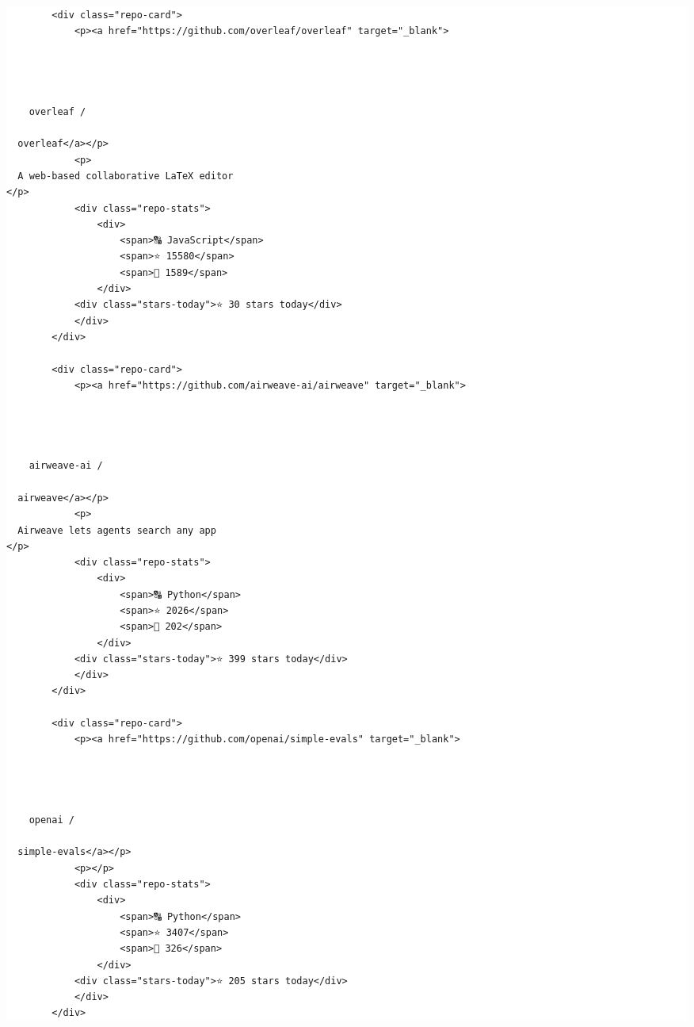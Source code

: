 			<div class="repo-card">
				<p><a href="https://github.com/overleaf/overleaf" target="_blank">
    


      
        overleaf /

      overleaf</a></p>
				<p>
      A web-based collaborative LaTeX editor
    </p>
				<div class="repo-stats">
					<div>
						<span>🔠 JavaScript</span>
						<span>⭐ 15580</span>
						<span>🔱 1589</span>
					</div>
				<div class="stars-today">⭐ 30 stars today</div>
				</div>
			</div>
	
			<div class="repo-card">
				<p><a href="https://github.com/airweave-ai/airweave" target="_blank">
    


      
        airweave-ai /

      airweave</a></p>
				<p>
      Airweave lets agents search any app
    </p>
				<div class="repo-stats">
					<div>
						<span>🔠 Python</span>
						<span>⭐ 2026</span>
						<span>🔱 202</span>
					</div>
				<div class="stars-today">⭐ 399 stars today</div>
				</div>
			</div>
	
			<div class="repo-card">
				<p><a href="https://github.com/openai/simple-evals" target="_blank">
    


      
        openai /

      simple-evals</a></p>
				<p></p>
				<div class="repo-stats">
					<div>
						<span>🔠 Python</span>
						<span>⭐ 3407</span>
						<span>🔱 326</span>
					</div>
				<div class="stars-today">⭐ 205 stars today</div>
				</div>
			</div>
	